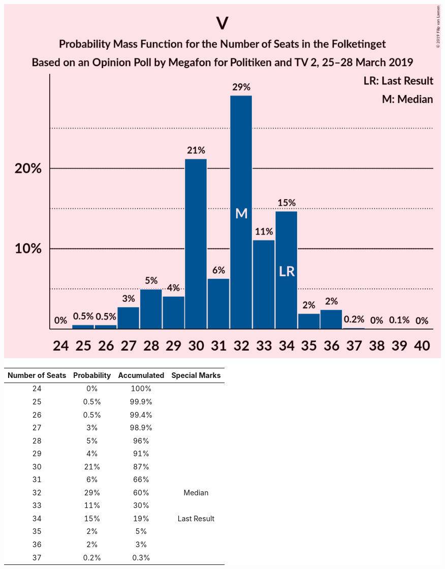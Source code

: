 ![Graph with seats probability mass function not yet produced](2019-03-28-Megafon-coalitions-seats-pmf-v.png "Seats Probability Mass Function")

| Number of Seats | Probability | Accumulated | Special Marks |
|:---------------:|:-----------:|:-----------:|:-------------:|
| 24 | 0% | 100% |  |
| 25 | 0.5% | 99.9% |  |
| 26 | 0.5% | 99.4% |  |
| 27 | 3% | 98.9% |  |
| 28 | 5% | 96% |  |
| 29 | 4% | 91% |  |
| 30 | 21% | 87% |  |
| 31 | 6% | 66% |  |
| 32 | 29% | 60% | Median |
| 33 | 11% | 30% |  |
| 34 | 15% | 19% | Last Result |
| 35 | 2% | 5% |  |
| 36 | 2% | 3% |  |
| 37 | 0.2% | 0.3% |  |